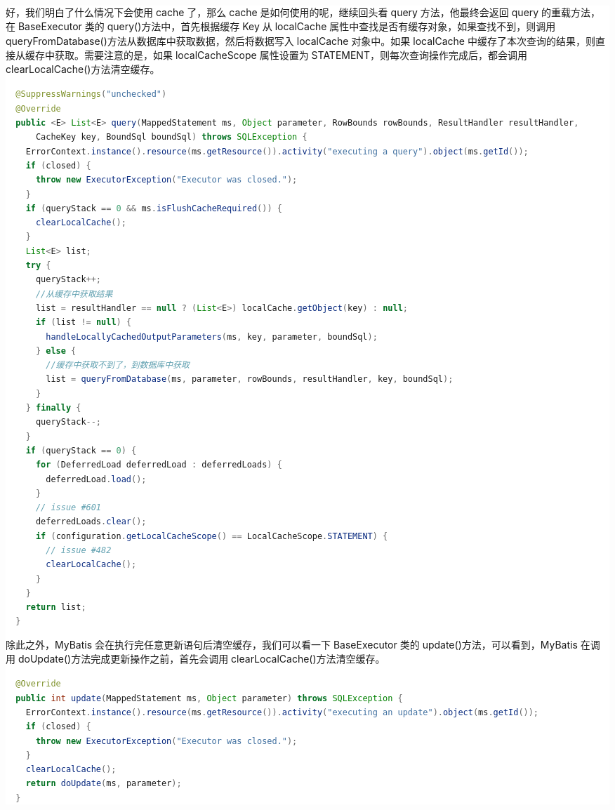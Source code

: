好，我们明白了什么情况下会使用 cache 了，那么 cache 是如何使用的呢，继续回头看 query 方法，他最终会返回 query 的重载方法，在 BaseExecutor 类的 query()方法中，首先根据缓存 Key 从 localCache 属性中查找是否有缓存对象，如果查找不到，则调用 queryFromDatabase()方法从数据库中获取数据，然后将数据写入 localCache 对象中。如果 localCache 中缓存了本次查询的结果，则直接从缓存中获取。需要注意的是，如果 localCacheScope 属性设置为 STATEMENT，则每次查询操作完成后，都会调用 clearLocalCache()方法清空缓存。

```java
  @SuppressWarnings("unchecked")
  @Override
  public <E> List<E> query(MappedStatement ms, Object parameter, RowBounds rowBounds, ResultHandler resultHandler,
      CacheKey key, BoundSql boundSql) throws SQLException {
    ErrorContext.instance().resource(ms.getResource()).activity("executing a query").object(ms.getId());
    if (closed) {
      throw new ExecutorException("Executor was closed.");
    }
    if (queryStack == 0 && ms.isFlushCacheRequired()) {
      clearLocalCache();
    }
    List<E> list;
    try {
      queryStack++;
      //从缓存中获取结果
      list = resultHandler == null ? (List<E>) localCache.getObject(key) : null;
      if (list != null) {
        handleLocallyCachedOutputParameters(ms, key, parameter, boundSql);
      } else {
        //缓存中获取不到了，到数据库中获取
        list = queryFromDatabase(ms, parameter, rowBounds, resultHandler, key, boundSql);
      }
    } finally {
      queryStack--;
    }
    if (queryStack == 0) {
      for (DeferredLoad deferredLoad : deferredLoads) {
        deferredLoad.load();
      }
      // issue #601
      deferredLoads.clear();
      if (configuration.getLocalCacheScope() == LocalCacheScope.STATEMENT) {
        // issue #482
        clearLocalCache();
      }
    }
    return list;
  }
```

除此之外，MyBatis 会在执行完任意更新语句后清空缓存，我们可以看一下 BaseExecutor 类的 update()方法，可以看到，MyBatis 在调用 doUpdate()方法完成更新操作之前，首先会调用 clearLocalCache()方法清空缓存。

```java
  @Override
  public int update(MappedStatement ms, Object parameter) throws SQLException {
    ErrorContext.instance().resource(ms.getResource()).activity("executing an update").object(ms.getId());
    if (closed) {
      throw new ExecutorException("Executor was closed.");
    }
    clearLocalCache();
    return doUpdate(ms, parameter);
  }
```
